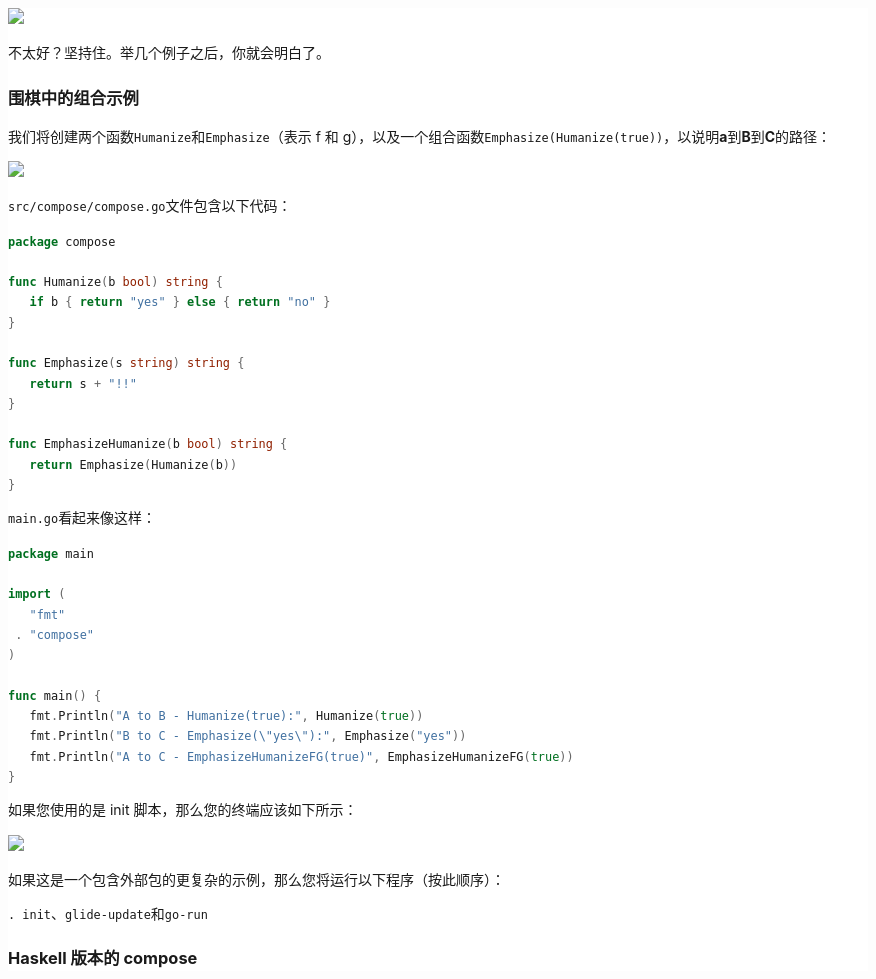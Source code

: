 ![](../Images/85c1f822-890f-4447-b754-920dafc3f1c8.png)

不太好？坚持住。举几个例子之后，你就会明白了。

### 围棋中的组合示例

我们将创建两个函数`Humanize`和`Emphasize`（表示 f 和 g），以及一个组合函数`Emphasize(Humanize(true))`，以说明**a**到**B**到**C**的路径：

![](../Images/04e03132-a800-4159-a025-6386d4dd9684.png)

`src/compose/compose.go`文件包含以下代码：

```go
package compose

func Humanize(b bool) string {
   if b { return "yes" } else { return "no" }
}

func Emphasize(s string) string {
   return s + "!!"
}

func EmphasizeHumanize(b bool) string {
   return Emphasize(Humanize(b))
}
```

`main.go`看起来像这样：

```go
package main

import (
   "fmt"
 . "compose"
)

func main() {
   fmt.Println("A to B - Humanize(true):", Humanize(true))
   fmt.Println("B to C - Emphasize(\"yes\"):", Emphasize("yes"))
   fmt.Println("A to C - EmphasizeHumanizeFG(true)", EmphasizeHumanizeFG(true))
}
```

如果您使用的是 init 脚本，那么您的终端应该如下所示：

![](../Images/9b514e34-af68-4690-b047-b3642323ccd0.png)

如果这是一个包含外部包的更复杂的示例，那么您将运行以下程序（按此顺序）：

`. init`、`glide-update`和`go-run`

### Haskell 版本的 compose
